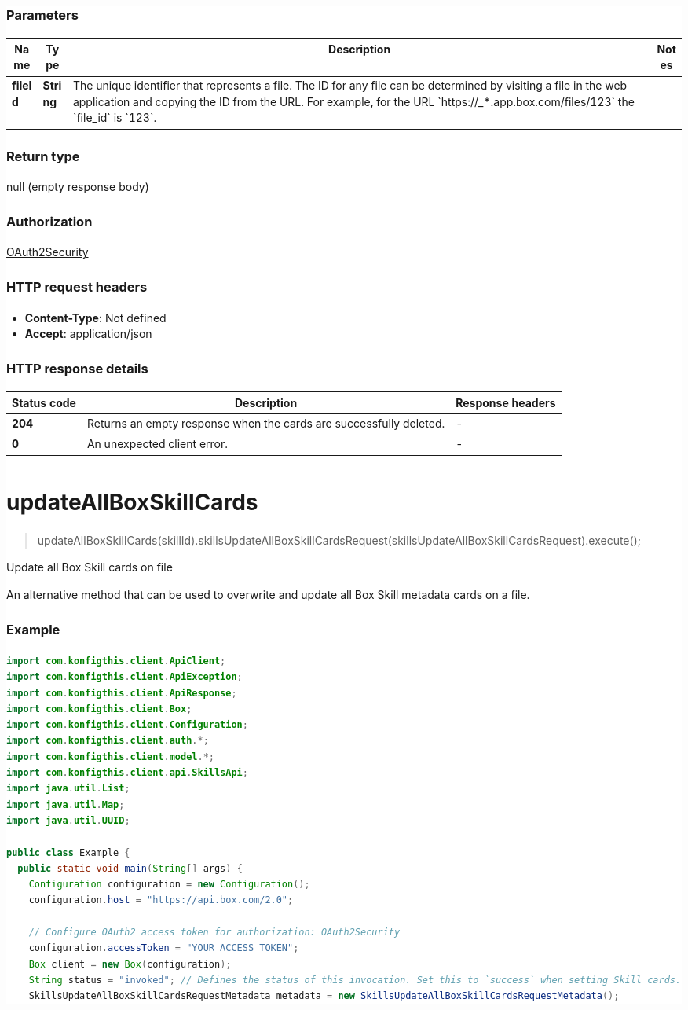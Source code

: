
### Parameters

| Name | Type | Description  | Notes |
|------------- | ------------- | ------------- | -------------|
| **fileId** | **String**| The unique identifier that represents a file.  The ID for any file can be determined by visiting a file in the web application and copying the ID from the URL. For example, for the URL &#x60;https://_*.app.box.com/files/123&#x60; the &#x60;file_id&#x60; is &#x60;123&#x60;. | |

### Return type

null (empty response body)

### Authorization

[OAuth2Security](../README.md#OAuth2Security)

### HTTP request headers

 - **Content-Type**: Not defined
 - **Accept**: application/json

### HTTP response details
| Status code | Description | Response headers |
|-------------|-------------|------------------|
| **204** | Returns an empty response when the cards are successfully deleted. |  -  |
| **0** | An unexpected client error. |  -  |

<a name="updateAllBoxSkillCards"></a>
# **updateAllBoxSkillCards**
> updateAllBoxSkillCards(skillId).skillsUpdateAllBoxSkillCardsRequest(skillsUpdateAllBoxSkillCardsRequest).execute();

Update all Box Skill cards on file

An alternative method that can be used to overwrite and update all Box Skill metadata cards on a file.

### Example
```java
import com.konfigthis.client.ApiClient;
import com.konfigthis.client.ApiException;
import com.konfigthis.client.ApiResponse;
import com.konfigthis.client.Box;
import com.konfigthis.client.Configuration;
import com.konfigthis.client.auth.*;
import com.konfigthis.client.model.*;
import com.konfigthis.client.api.SkillsApi;
import java.util.List;
import java.util.Map;
import java.util.UUID;

public class Example {
  public static void main(String[] args) {
    Configuration configuration = new Configuration();
    configuration.host = "https://api.box.com/2.0";
    
    // Configure OAuth2 access token for authorization: OAuth2Security
    configuration.accessToken = "YOUR ACCESS TOKEN";
    Box client = new Box(configuration);
    String status = "invoked"; // Defines the status of this invocation. Set this to `success` when setting Skill cards.
    SkillsUpdateAllBoxSkillCardsRequestMetadata metadata = new SkillsUpdateAllBoxSkillCardsRequestMetadata();
```